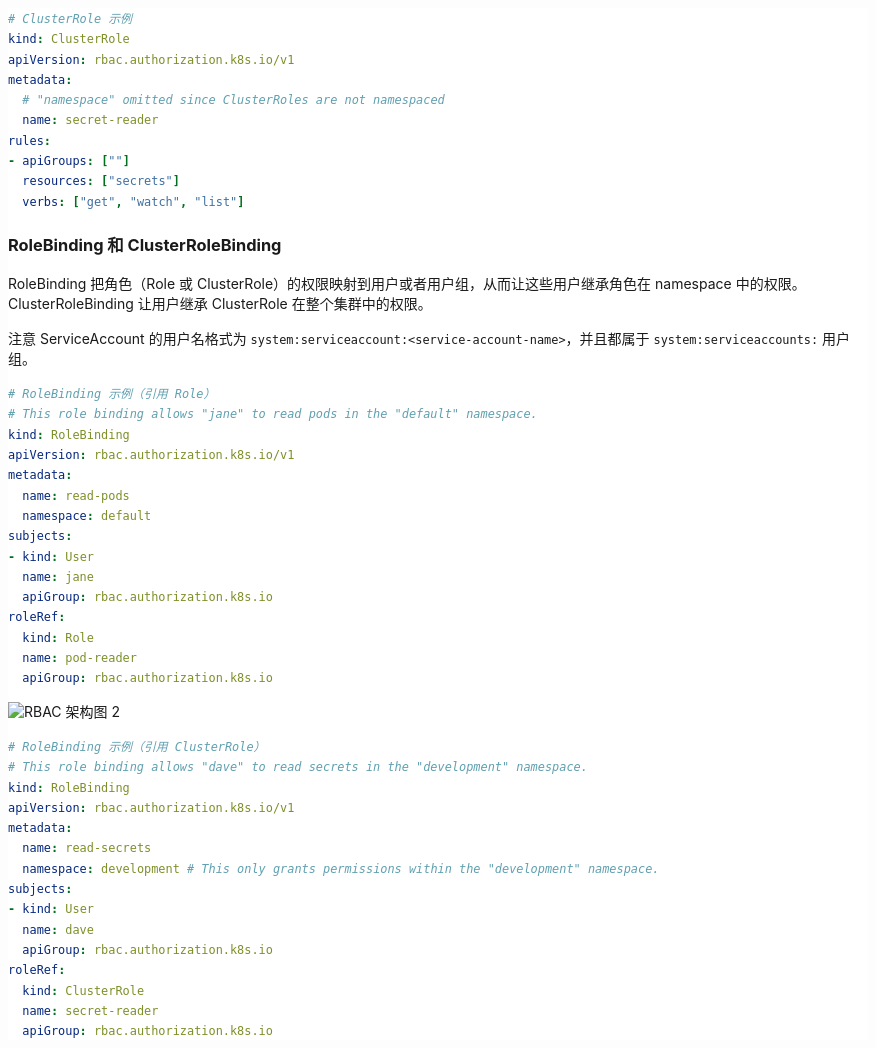 ```yaml
# ClusterRole 示例
kind: ClusterRole
apiVersion: rbac.authorization.k8s.io/v1
metadata:
  # "namespace" omitted since ClusterRoles are not namespaced
  name: secret-reader
rules:
- apiGroups: [""]
  resources: ["secrets"]
  verbs: ["get", "watch", "list"]
```

### RoleBinding 和 ClusterRoleBinding

RoleBinding 把角色（Role 或 ClusterRole）的权限映射到用户或者用户组，从而让这些用户继承角色在 namespace 中的权限。ClusterRoleBinding 让用户继承 ClusterRole 在整个集群中的权限。

注意 ServiceAccount 的用户名格式为 `system:serviceaccount:<service-account-name>`，并且都属于 `system:serviceaccounts:` 用户组。

```yaml
# RoleBinding 示例（引用 Role）
# This role binding allows "jane" to read pods in the "default" namespace.
kind: RoleBinding
apiVersion: rbac.authorization.k8s.io/v1
metadata:
  name: read-pods
  namespace: default
subjects:
- kind: User
  name: jane
  apiGroup: rbac.authorization.k8s.io
roleRef:
  kind: Role
  name: pod-reader
  apiGroup: rbac.authorization.k8s.io
```

![RBAC 架构图 2](images/rbac2.png)

```yaml
# RoleBinding 示例（引用 ClusterRole）
# This role binding allows "dave" to read secrets in the "development" namespace.
kind: RoleBinding
apiVersion: rbac.authorization.k8s.io/v1
metadata:
  name: read-secrets
  namespace: development # This only grants permissions within the "development" namespace.
subjects:
- kind: User
  name: dave
  apiGroup: rbac.authorization.k8s.io
roleRef:
  kind: ClusterRole
  name: secret-reader
  apiGroup: rbac.authorization.k8s.io
```
